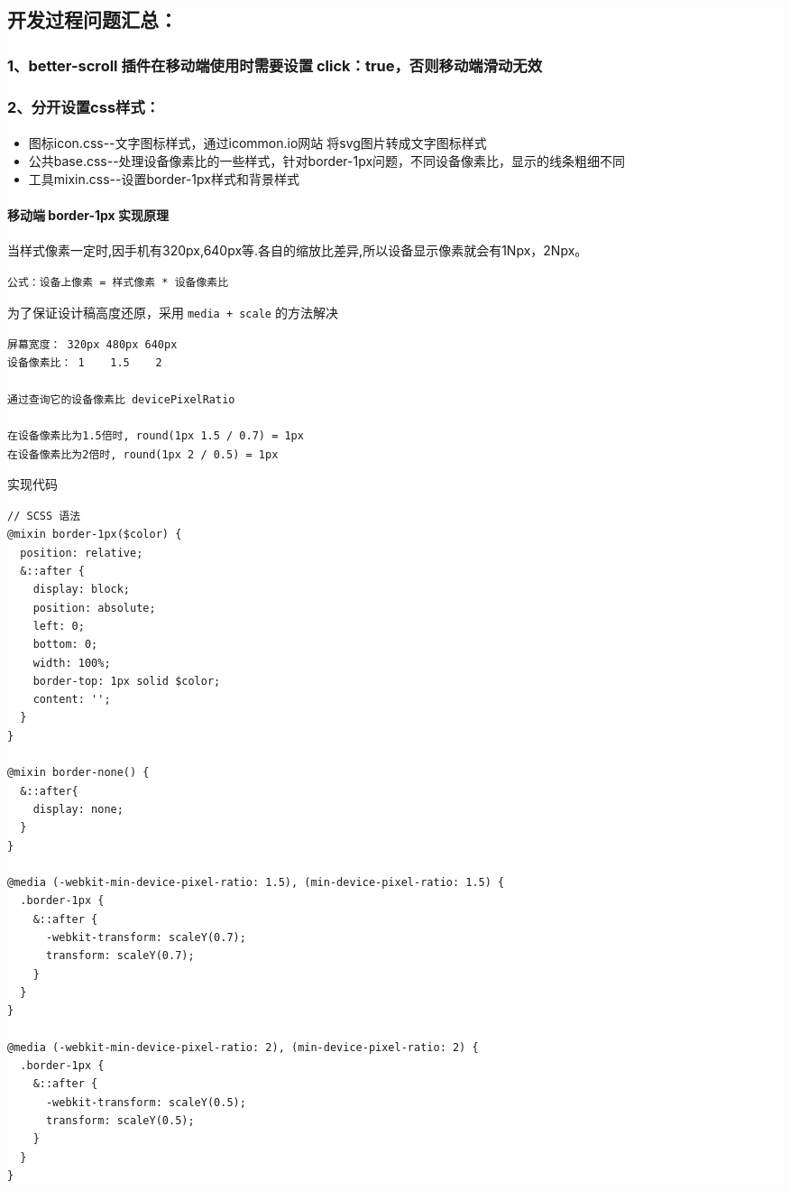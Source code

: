 ## 开发过程问题汇总：
### 1、better-scroll 插件在移动端使用时需要设置 click：true，否则移动端滑动无效
### 2、分开设置css样式：
- 图标icon.css--文字图标样式，通过icommon.io网站 将svg图片转成文字图标样式
- 公共base.css--处理设备像素比的一些样式，针对border-1px问题，不同设备像素比，显示的线条粗细不同
- 工具mixin.css--设置border-1px样式和背景样式


#### 移动端 border-1px 实现原理
当样式像素一定时,因手机有320px,640px等.各自的缩放比差异,所以设备显示像素就会有1Npx，2Npx。

`公式：设备上像素 = 样式像素 * 设备像素比`

为了保证设计稿高度还原，采用 `media + scale` 的方法解决
```
屏幕宽度： 320px 480px 640px
设备像素比： 1    1.5    2

通过查询它的设备像素比 devicePixelRatio

在设备像素比为1.5倍时, round(1px 1.5 / 0.7) = 1px
在设备像素比为2倍时, round(1px 2 / 0.5) = 1px
```


实现代码
```
// SCSS 语法
@mixin border-1px($color) {
  position: relative;
  &::after {
    display: block;
    position: absolute;
    left: 0;
    bottom: 0;
    width: 100%;
    border-top: 1px solid $color;
    content: '';
  }
}

@mixin border-none() {
  &::after{
    display: none;
  }
}

@media (-webkit-min-device-pixel-ratio: 1.5), (min-device-pixel-ratio: 1.5) {
  .border-1px {
    &::after {
      -webkit-transform: scaleY(0.7);
      transform: scaleY(0.7);
    }
  }
}

@media (-webkit-min-device-pixel-ratio: 2), (min-device-pixel-ratio: 2) {
  .border-1px {
    &::after {
      -webkit-transform: scaleY(0.5);
      transform: scaleY(0.5);
    }
  }
}
```